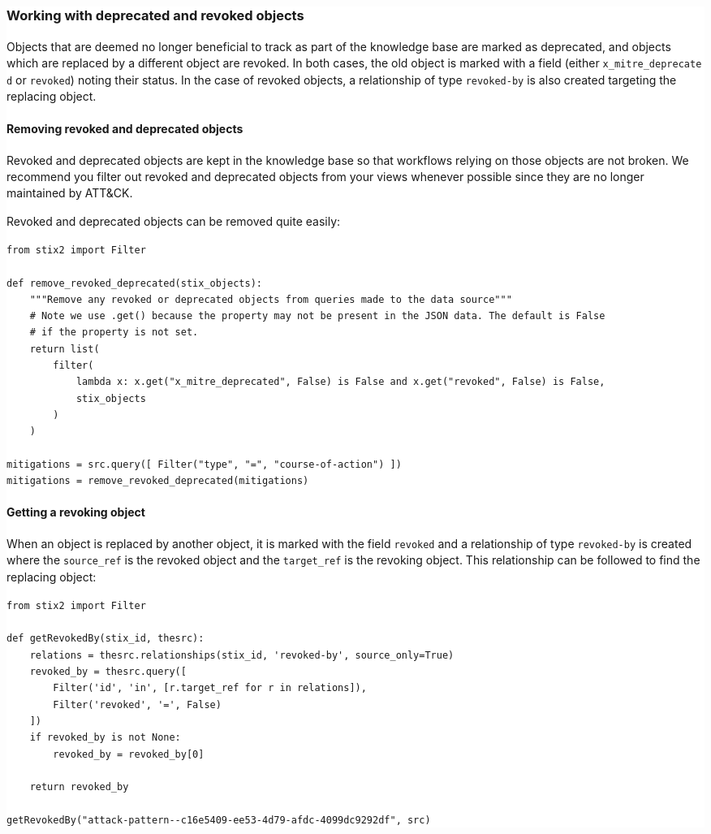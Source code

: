 ### Working with deprecated and revoked objects

Objects that are deemed no longer beneficial to track as part of the knowledge base are marked as deprecated, and objects which are replaced by a different object are revoked. In both cases, the old object is marked with a field (either `x_mitre_deprecated` or `revoked`) noting their status. In the case of revoked objects, a relationship of type `revoked-by` is also created targeting the replacing object.

#### Removing revoked and deprecated objects

Revoked and deprecated objects are kept in the knowledge base so that workflows relying on those objects are not broken. We recommend you filter out revoked and deprecated objects from your views whenever possible since they are no longer maintained by ATT\&CK.

Revoked and deprecated objects can be removed quite easily:

```
from stix2 import Filter

def remove_revoked_deprecated(stix_objects):
    """Remove any revoked or deprecated objects from queries made to the data source"""
    # Note we use .get() because the property may not be present in the JSON data. The default is False
    # if the property is not set.
    return list(
        filter(
            lambda x: x.get("x_mitre_deprecated", False) is False and x.get("revoked", False) is False,
            stix_objects
        )
    )

mitigations = src.query([ Filter("type", "=", "course-of-action") ])
mitigations = remove_revoked_deprecated(mitigations)
```

#### Getting a revoking object

When an object is replaced by another object, it is marked with the field `revoked` and a relationship of type `revoked-by` is created where the `source_ref` is the revoked object and the `target_ref` is the revoking object. This relationship can be followed to find the replacing object:

```
from stix2 import Filter

def getRevokedBy(stix_id, thesrc):
    relations = thesrc.relationships(stix_id, 'revoked-by', source_only=True)
    revoked_by = thesrc.query([
        Filter('id', 'in', [r.target_ref for r in relations]),
        Filter('revoked', '=', False)
    ])
    if revoked_by is not None:
        revoked_by = revoked_by[0]

    return revoked_by

getRevokedBy("attack-pattern--c16e5409-ee53-4d79-afdc-4099dc9292df", src)
```
